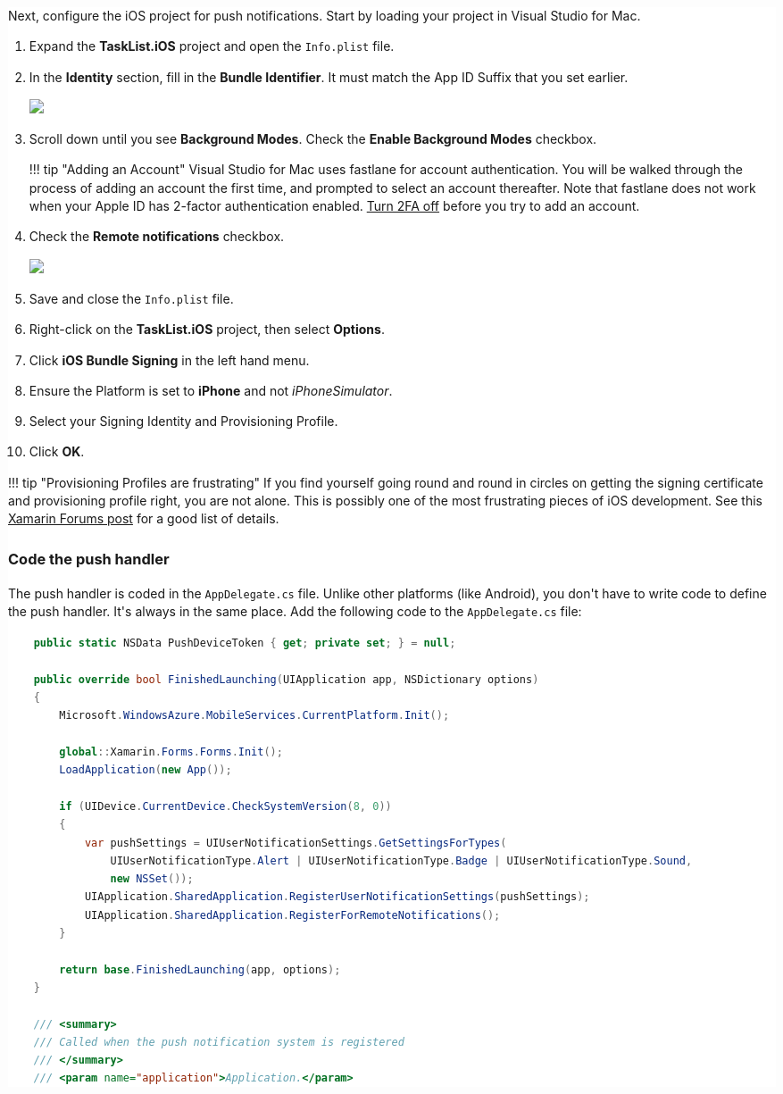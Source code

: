 Next, configure the iOS project for push notifications.  Start by loading your project in Visual Studio for Mac.

1.  Expand the **TaskList.iOS** project and open the `Info.plist` file.
2.  In the **Identity** section, fill in the **Bundle Identifier**.  It must match the App ID Suffix that you set earlier.

    ![][img6]

3.  Scroll down until you see **Background Modes**.  Check the **Enable Background Modes** checkbox.

    !!! tip "Adding an Account"
        Visual Studio for Mac uses fastlane for account authentication.  You will be walked through the process of adding an account the first time, and prompted to select an account thereafter.  Note that fastlane does not work when your Apple ID has 2-factor authentication enabled.  [Turn 2FA off][7] before you try to add an account.

4.  Check the **Remote notifications** checkbox.

    ![][img7]

5.  Save and close the `Info.plist` file.
6.  Right-click on the **TaskList.iOS** project, then select **Options**.
7.  Click **iOS Bundle Signing** in the left hand menu.
8.  Ensure the Platform is set to **iPhone** and not _iPhoneSimulator_.
8.  Select your Signing Identity and Provisioning Profile.
9.  Click **OK**.

!!! tip "Provisioning Profiles are frustrating"
    If you find yourself going round and round in circles on getting the signing certificate and provisioning profile right, you are not alone.  This is possibly one of the most frustrating pieces of iOS development.  See this [Xamarin Forums post][5] for a good list of details.

### Code the push handler

The push handler is coded in the `AppDelegate.cs` file.  Unlike other platforms (like Android), you don't have to write code to define the push handler.  It's always in the same place.  Add the following code to the `AppDelegate.cs` file:

```csharp
    public static NSData PushDeviceToken { get; private set; } = null;

    public override bool FinishedLaunching(UIApplication app, NSDictionary options)
    {
        Microsoft.WindowsAzure.MobileServices.CurrentPlatform.Init();

        global::Xamarin.Forms.Forms.Init();
        LoadApplication(new App());

        if (UIDevice.CurrentDevice.CheckSystemVersion(8, 0))
        {
            var pushSettings = UIUserNotificationSettings.GetSettingsForTypes(
                UIUserNotificationType.Alert | UIUserNotificationType.Badge | UIUserNotificationType.Sound,
                new NSSet());
            UIApplication.SharedApplication.RegisterUserNotificationSettings(pushSettings);
            UIApplication.SharedApplication.RegisterForRemoteNotifications();
        }

        return base.FinishedLaunching(app, options);
    }

    /// <summary>
    /// Called when the push notification system is registered
    /// </summary>
    /// <param name="application">Application.</param>
```

[img1]: ./img/push-ios-1.PNG
[img2]: ./img/push-ios-2.PNG
[img3]: ./img/push-ios-3.PNG
[img4]: ./img/push-ios-4.PNG
[img5]: ./img/push-ios-5.PNG
[img6]: ./img/push-ios-6.PNG
[img7]: ./img/push-ios-7.PNG
[img8]: ./img/push-ios-8.PNG
[img9]: ./img/push-ios-9.PNG
[Azure portal]: https;//portal.azure.com/
[NodeJS]: https://nodejs.org/en/download/
[tools]: https://github.com/adrianhall/develop-mobile-apps-with-csharp-and-azure/tree/main/tools
[1]: http://developer.apple.com/account
[2]: https://developer.apple.com/library/content/documentation/IDEs/Conceptual/AppDistributionGuide/MaintainingProfiles/MaintainingProfiles.html#//apple_ref/doc/uid/TP40012582-CH30-SW991
[3]: https://developer.apple.com/library/content/documentation/IDEs/Conceptual/AppDistributionGuide/MaintainingProfiles/MaintainingProfiles.html
[4]: https://developer.apple.com/library/content/documentation/IDEs/Conceptual/AppDistributionGuide/MaintainingProfiles/MaintainingProfiles.html#//apple_ref/doc/uid/TP40012582-CH30-SW10
[5]: https://forums.xamarin.com/discussion/13497
[6]: https://developer.xamarin.com/guides/ios/application_fundamentals/backgrounding/part_3_ios_backgrounding_techniques/updating_an_application_in_the_background/
[7]: http://osxdaily.com/2016/08/17/disable-two-factor-authentication-apple-id/